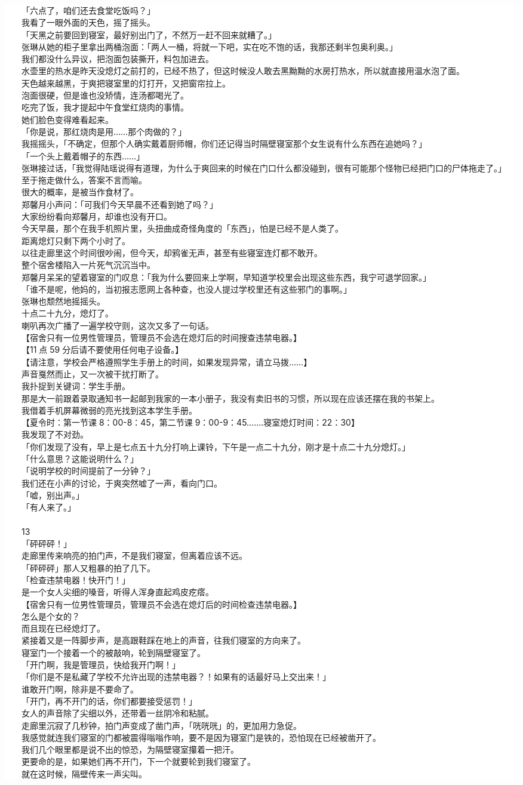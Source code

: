 &emsp;&emsp;「六点了，咱们还去食堂吃饭吗？」  
&emsp;&emsp;我看了一眼外面的天色，摇了摇头。  
&emsp;&emsp;「天黑之前要回到寝室，最好别出门了，不然万一赶不回来就糟了。」  
&emsp;&emsp;张琳从她的柜子里拿出两桶泡面：「两人一桶，将就一下吧，实在吃不饱的话，我那还剩半包奥利奥。」  
&emsp;&emsp;我们都没什么异议，把泡面包装撕开，料包加进去。  
&emsp;&emsp;水壶里的热水是昨天没熄灯之前打的，已经不热了，但这时候没人敢去黑黝黝的水房打热水，所以就直接用温水泡了面。  
&emsp;&emsp;天色越来越黑，于爽把寝室里的灯打开，又把窗帘拉上。  
&emsp;&emsp;泡面很硬，但是谁也没矫情，连汤都喝光了。  
&emsp;&emsp;吃完了饭，我才提起中午食堂红烧肉的事情。  
&emsp;&emsp;她们脸色变得难看起来。  
&emsp;&emsp;「你是说，那红烧肉是用……那个肉做的？」  
&emsp;&emsp;我摇摇头，「不确定，但那个人确实戴着厨师帽，你们还记得当时隔壁寝室那个女生说有什么东西在追她吗？」  
&emsp;&emsp;「一个头上戴着帽子的东西……」  
&emsp;&emsp;张琳接过话，「我觉得陆瑶说得有道理，为什么于爽回来的时候在门口什么都没碰到，很有可能那个怪物已经把门口的尸体拖走了。」  
&emsp;&emsp;至于拖走做什么，答案不言而喻。  
&emsp;&emsp;很大的概率，是被当作食材了。  
&emsp;&emsp;郑馨月小声问：「可我们今天早晨不还看到她了吗？」  
&emsp;&emsp;大家纷纷看向郑馨月，却谁也没有开口。  
&emsp;&emsp;今天早晨，那个在我手机照片里，头扭曲成奇怪角度的「东西」，怕是已经不是人类了。  
&emsp;&emsp;距离熄灯只剩下两个小时了。  
&emsp;&emsp;以往走廊里这个时间很吵闹，但今天，却鸦雀无声，甚至有些寝室连灯都不敢开。  
&emsp;&emsp;整个宿舍楼陷入一片死气沉沉当中。  
&emsp;&emsp;郑馨月呆呆的望着寝室的门叹息：「我为什么要回来上学啊，早知道学校里会出现这些东西，我宁可退学回家。」  
&emsp;&emsp;「谁不是呢，他妈的，当初报志愿网上各种查，也没人提过学校里还有这些邪门的事啊。」  
&emsp;&emsp;张琳也颓然地摇摇头。  
&emsp;&emsp;十点二十九分，熄灯了。  
&emsp;&emsp;喇叭再次广播了一遍学校守则，这次又多了一句话。  
&emsp;&emsp;【宿舍只有一位男性管理员，管理员不会选在熄灯后的时间搜查违禁电器。】  
&emsp;&emsp;【11 点 59 分后请不要使用任何电子设备。】  
&emsp;&emsp;【请注意，学校会严格遵照学生手册上的时间，如果发现异常，请立马拨……】  
&emsp;&emsp;声音戛然而止，又一次被干扰打断了。  
&emsp;&emsp;我扑捉到关键词：学生手册。  
&emsp;&emsp;那是大一前跟着录取通知书一起邮到我家的一本小册子，我没有卖旧书的习惯，所以现在应该还摆在我的书架上。  
&emsp;&emsp;我借着手机屏幕微弱的亮光找到这本学生手册。  
&emsp;&emsp;【夏令时：第一节课 8：00-8：45，第二节课 9：00-9：45…….寝室熄灯时间：22：30】  
&emsp;&emsp;我发现了不对劲。  
&emsp;&emsp;「你们发现了没有，早上是七点五十九分打响上课铃，下午是一点二十九分，刚才是十点二十九分熄灯。」  
&emsp;&emsp;「什么意思？这能说明什么？」  
&emsp;&emsp;「说明学校的时间提前了一分钟？」  
&emsp;&emsp;我们还在小声的讨论，于爽突然嘘了一声，看向门口。  
&emsp;&emsp;「嘘，别出声。」  
&emsp;&emsp;「有人来了。」  
&emsp;&emsp;   
&emsp;&emsp;13  
&emsp;&emsp;「砰砰砰！」  
&emsp;&emsp;走廊里传来响亮的拍门声，不是我们寝室，但离着应该不远。  
&emsp;&emsp;「砰砰砰」那人又粗暴的拍了几下。  
&emsp;&emsp;「检查违禁电器！快开门！」  
&emsp;&emsp;是一个女人尖细的嗓音，听得人浑身直起鸡皮疙瘩。  
&emsp;&emsp;【宿舍只有一位男性管理员，管理员不会选在熄灯后的时间检查违禁电器。】  
&emsp;&emsp;怎么是个女的？  
&emsp;&emsp;而且现在已经熄灯了。  
&emsp;&emsp;紧接着又是一阵脚步声，是高跟鞋踩在地上的声音，往我们寝室的方向来了。  
&emsp;&emsp;寝室门一个接着一个的被敲响，轮到隔壁寝室了。  
&emsp;&emsp;「开门啊，我是管理员，快给我开门啊！」  
&emsp;&emsp;「你们是不是私藏了学校不允许出现的违禁电器？！如果有的话最好马上交出来！」  
&emsp;&emsp;谁敢开门啊，除非是不要命了。  
&emsp;&emsp;「开门，再不开门的话，你们都要接受惩罚！」  
&emsp;&emsp;女人的声音除了尖细以外，还带着一丝阴冷和粘腻。  
&emsp;&emsp;走廊里沉寂了几秒钟，拍门声变成了凿门声，「咣咣咣」的，更加用力急促。  
&emsp;&emsp;我感觉就连我们寝室的门都被震得嗡嗡作响，要不是因为寝室门是铁的，恐怕现在已经被凿开了。  
&emsp;&emsp;我们几个眼里都是说不出的惊恐，为隔壁寝室攥着一把汗。  
&emsp;&emsp;更要命的是，如果她们再不开门，下一个就要轮到我们寝室了。  
&emsp;&emsp;就在这时候，隔壁传来一声尖叫。  